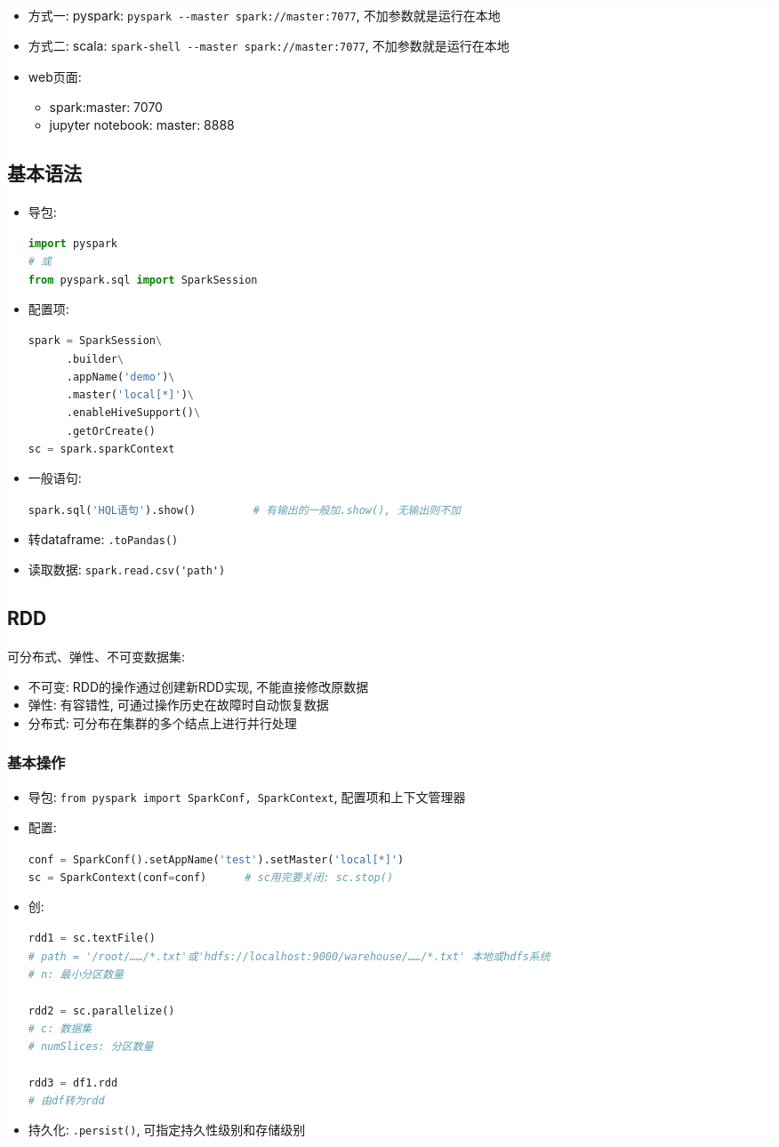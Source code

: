   - 方式一: pyspark: `pyspark --master spark://master:7077`​, 不加参数就是运行在本地
  - 方式二: scala: `spark-shell --master spark://master:7077`​, 不加参数就是运行在本地
- web页面:

  - spark:master: 7070
  - jupyter notebook: master: 8888

## 基本语法

- 导包:

  ```python
  import pyspark
  # 或
  from pyspark.sql import SparkSession
  ```
- 配置项:

  ```python
  spark = SparkSession\
  		.builder\
  		.appName('demo')\
  		.master('local[*]')\
  		.enableHiveSupport()\
  		.getOrCreate()
  sc = spark.sparkContext
  ```
- 一般语句:

  ```python
  spark.sql('HQL语句').show() 		# 有输出的一般加.show(), 无输出则不加
  ```
- 转dataframe: `.toPandas()`​
- 读取数据: `spark.read.csv('path')`​

## RDD

可分布式、弹性、不可变数据集:

- 不可变: RDD的操作通过创建新RDD实现, 不能直接修改原数据
- 弹性: 有容错性, 可通过操作历史在故障时自动恢复数据
- 分布式: 可分布在集群的多个结点上进行并行处理

### 基本操作

- 导包: `from pyspark import SparkConf, SparkContext`​, 配置项和上下文管理器
- 配置: 

  ```python
  conf = SparkConf().setAppName('test').setMaster('local[*]')
  sc = SparkContext(conf=conf)  	# sc用完要关闭: sc.stop()
  ```
- 创: 

  ```python
  rdd1 = sc.textFile()
  # path = '/root/……/*.txt'或'hdfs://localhost:9000/warehouse/……/*.txt' 本地或hdfs系统
  # n: 最小分区数量

  rdd2 = sc.parallelize()
  # c: 数据集
  # numSlices: 分区数量

  rdd3 = df1.rdd
  # 由df转为rdd
  ```
- 持久化: `.persist()`​, 可指定持久性级别和存储级别
